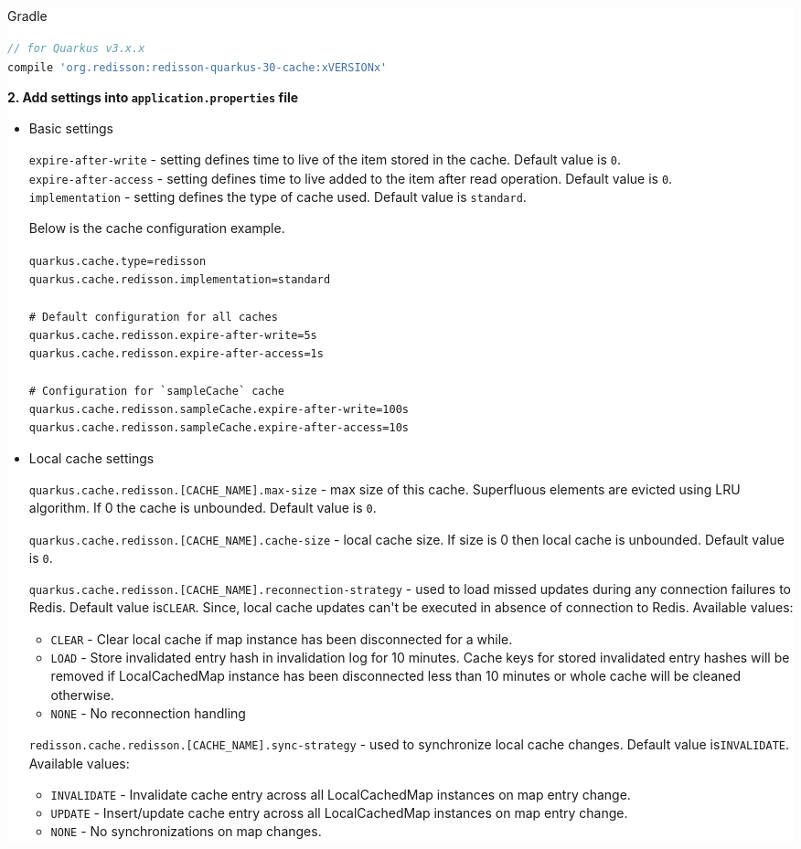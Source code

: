 Gradle

```groovy
// for Quarkus v3.x.x
compile 'org.redisson:redisson-quarkus-30-cache:xVERSIONx'
```

**2. Add settings into `application.properties` file**

* Basic settings

     `expire-after-write` - setting defines time to live of the item stored in the cache. Default value is `0`.  
     `expire-after-access` - setting defines time to live added to the item after read operation. Default value is `0`.  
     `implementation` - setting defines the type of cache used. Default value is `standard`. 

     Below is the cache configuration example.

     ```
     quarkus.cache.type=redisson
     quarkus.cache.redisson.implementation=standard

     # Default configuration for all caches
     quarkus.cache.redisson.expire-after-write=5s
     quarkus.cache.redisson.expire-after-access=1s

     # Configuration for `sampleCache` cache
     quarkus.cache.redisson.sampleCache.expire-after-write=100s
     quarkus.cache.redisson.sampleCache.expire-after-access=10s
     ```

* Local cache settings

    `quarkus.cache.redisson.[CACHE_NAME].max-size` - max size of this cache. Superfluous elements are evicted using LRU algorithm. If 0 the cache is unbounded. Default value is `0`. 

    `quarkus.cache.redisson.[CACHE_NAME].cache-size` - local cache size. If size is 0 then local cache is unbounded. Default value is `0`. 

    `quarkus.cache.redisson.[CACHE_NAME].reconnection-strategy` - used to load missed updates during any connection failures to Redis. Default value is`CLEAR`. Since, local cache updates can't be executed in absence of connection to Redis. Available values: 
	
     * `CLEAR` - Clear local cache if map instance has been disconnected for a while.
     * `LOAD` - Store invalidated entry hash in invalidation log for 10 minutes. Cache keys for stored invalidated entry hashes will be removed if LocalCachedMap instance has been disconnected less than 10 minutes or whole cache will be cleaned otherwise.
     * `NONE` - No reconnection handling

    `redisson.cache.redisson.[CACHE_NAME].sync-strategy` - used to synchronize local cache changes. Default value is`INVALIDATE`. Available values: 
	
    * `INVALIDATE` - Invalidate cache entry across all LocalCachedMap instances on map entry change.
    * `UPDATE` - Insert/update cache entry across all LocalCachedMap instances on map entry change.
    * `NONE` - No synchronizations on map changes.
